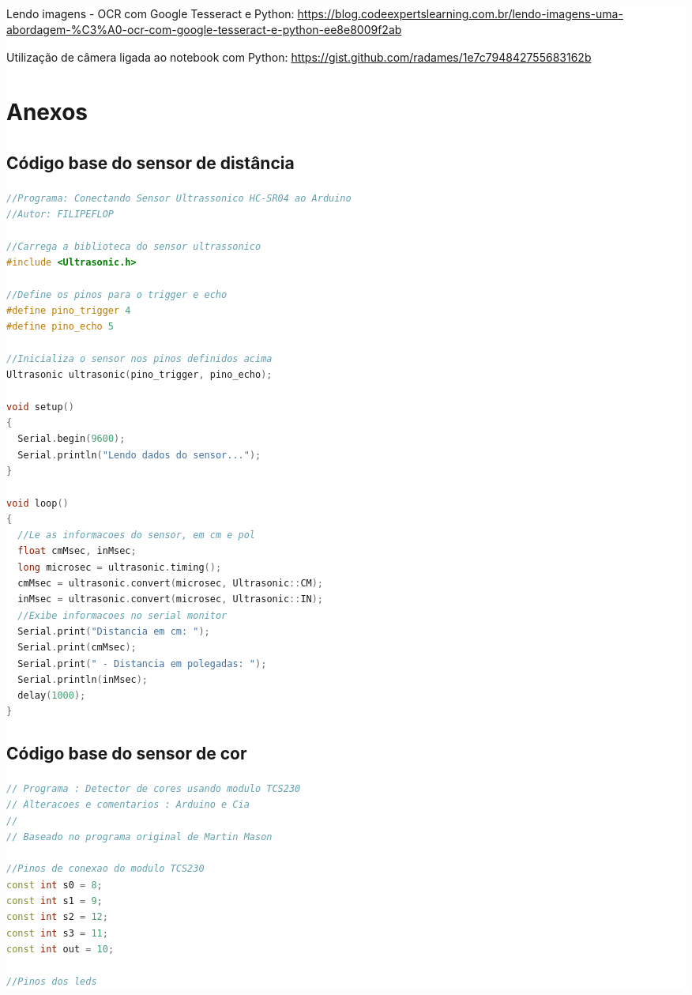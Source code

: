 Lendo imagens - OCR com Google Tesseract e Python:
https://blog.codeexpertslearning.com.br/lendo-imagens-uma-abordagem-%C3%A0-ocr-com-google-tesseract-e-python-ee8e8009f2ab

Utilização de câmera ligada ao notebook com Python: https://gist.github.com/radames/1e7c794842755683162b

# Anexos

## Código base do sensor de distância
```c++
//Programa: Conectando Sensor Ultrassonico HC-SR04 ao Arduino
//Autor: FILIPEFLOP
 
//Carrega a biblioteca do sensor ultrassonico
#include <Ultrasonic.h>
 
//Define os pinos para o trigger e echo
#define pino_trigger 4
#define pino_echo 5
 
//Inicializa o sensor nos pinos definidos acima
Ultrasonic ultrasonic(pino_trigger, pino_echo);
 
void setup()
{
  Serial.begin(9600);
  Serial.println("Lendo dados do sensor...");
}
 
void loop()
{
  //Le as informacoes do sensor, em cm e pol
  float cmMsec, inMsec;
  long microsec = ultrasonic.timing();
  cmMsec = ultrasonic.convert(microsec, Ultrasonic::CM);
  inMsec = ultrasonic.convert(microsec, Ultrasonic::IN);
  //Exibe informacoes no serial monitor
  Serial.print("Distancia em cm: ");
  Serial.print(cmMsec);
  Serial.print(" - Distancia em polegadas: ");
  Serial.println(inMsec);
  delay(1000);
}

```

## Código base do sensor de cor
```c++
// Programa : Detector de cores usando modulo TCS230  
// Alteracoes e comentarios : Arduino e Cia  
//  
// Baseado no programa original de Martin Mason  
   
//Pinos de conexao do modulo TCS230  
const int s0 = 8;  
const int s1 = 9;  
const int s2 = 12;  
const int s3 = 11;  
const int out = 10;   
   
//Pinos dos leds  
```